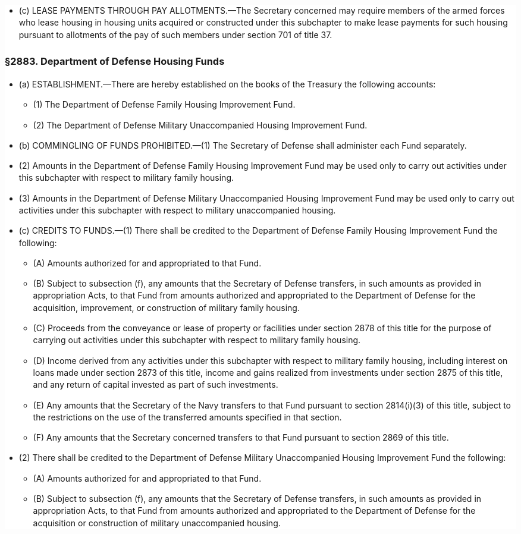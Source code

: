 * (c) LEASE PAYMENTS THROUGH PAY ALLOTMENTS.—The Secretary concerned may require members of the armed forces who lease housing in housing units acquired or constructed under this subchapter to make lease payments for such housing pursuant to allotments of the pay of such members under section 701 of title 37.

### §2883. Department of Defense Housing Funds
* (a) ESTABLISHMENT.—There are hereby established on the books of the Treasury the following accounts:

  * (1) The Department of Defense Family Housing Improvement Fund.

  * (2) The Department of Defense Military Unaccompanied Housing Improvement Fund.


* (b) COMMINGLING OF FUNDS PROHIBITED.—(1) The Secretary of Defense shall administer each Fund separately.

* (2) Amounts in the Department of Defense Family Housing Improvement Fund may be used only to carry out activities under this subchapter with respect to military family housing.

* (3) Amounts in the Department of Defense Military Unaccompanied Housing Improvement Fund may be used only to carry out activities under this subchapter with respect to military unaccompanied housing.

* (c) CREDITS TO FUNDS.—(1) There shall be credited to the Department of Defense Family Housing Improvement Fund the following:

  * (A) Amounts authorized for and appropriated to that Fund.

  * (B) Subject to subsection (f), any amounts that the Secretary of Defense transfers, in such amounts as provided in appropriation Acts, to that Fund from amounts authorized and appropriated to the Department of Defense for the acquisition, improvement, or construction of military family housing.

  * (C) Proceeds from the conveyance or lease of property or facilities under section 2878 of this title for the purpose of carrying out activities under this subchapter with respect to military family housing.

  * (D) Income derived from any activities under this subchapter with respect to military family housing, including interest on loans made under section 2873 of this title, income and gains realized from investments under section 2875 of this title, and any return of capital invested as part of such investments.

  * (E) Any amounts that the Secretary of the Navy transfers to that Fund pursuant to section 2814(i)(3) of this title, subject to the restrictions on the use of the transferred amounts specified in that section.

  * (F) Any amounts that the Secretary concerned transfers to that Fund pursuant to section 2869 of this title.


* (2) There shall be credited to the Department of Defense Military Unaccompanied Housing Improvement Fund the following:

  * (A) Amounts authorized for and appropriated to that Fund.

  * (B) Subject to subsection (f), any amounts that the Secretary of Defense transfers, in such amounts as provided in appropriation Acts, to that Fund from amounts authorized and appropriated to the Department of Defense for the acquisition or construction of military unaccompanied housing.
